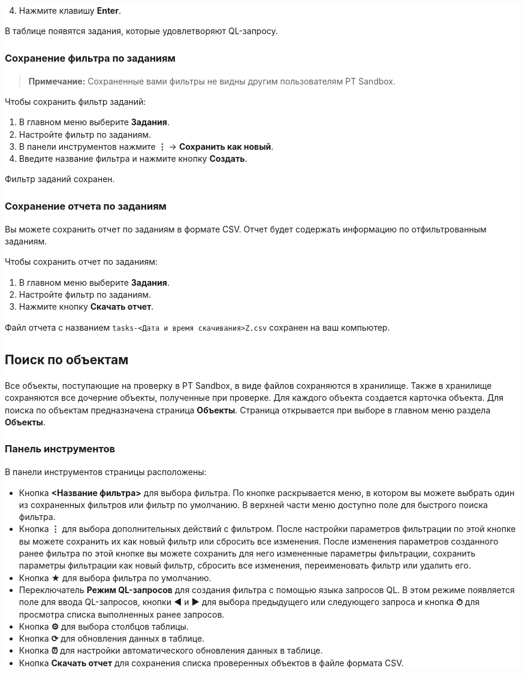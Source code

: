 4. Нажмите клавишу **Enter**.

В таблице появятся задания, которые удовлетворяют QL-запросу.

### Сохранение фильтра по заданиям

> **Примечание:** Сохраненные вами фильтры не видны другим пользователям PT Sandbox.

Чтобы сохранить фильтр заданий:

1. В главном меню выберите **Задания**.
2. Настройте фильтр по заданиям.
3. В панели инструментов нажмите **⋮** → **Сохранить как новый**.
4. Введите название фильтра и нажмите кнопку **Создать**.

Фильтр заданий сохранен.

### Сохранение отчета по заданиям

Вы можете сохранить отчет по заданиям в формате CSV. Отчет будет содержать информацию по отфильтрованным заданиям.

Чтобы сохранить отчет по заданиям:

1. В главном меню выберите **Задания**.
2. Настройте фильтр по заданиям.
3. Нажмите кнопку **Скачать отчет**.

Файл отчета с названием `tasks-<Дата и время скачивания>Z.csv` сохранен на ваш компьютер.


## Поиск по объектам

Все объекты, поступающие на проверку в PT Sandbox, в виде файлов сохраняются в хранилище. Также в хранилище сохраняются все дочерние объекты, полученные при проверке. Для каждого объекта создается карточка объекта. Для поиска по объектам предназначена страница **Объекты**. Страница открывается при выборе в главном меню раздела **Объекты**.

### Панель инструментов

В панели инструментов страницы расположены:

- Кнопка **<Название фильтра>** для выбора фильтра. По кнопке раскрывается меню, в котором вы можете выбрать один из сохраненных фильтров или фильтр по умолчанию. В верхней части меню доступно поле для быстрого поиска фильтра.
- Кнопка **⋮** для выбора дополнительных действий с фильтром. После настройки параметров фильтрации по этой кнопке вы можете сохранить их как новый фильтр или сбросить все изменения. После изменения параметров созданного ранее фильтра по этой кнопке вы можете сохранить для него измененные параметры фильтрации, сохранить параметры фильтрации как новый фильтр, сбросить все изменения, переименовать фильтр или удалить его.
- Кнопка **★** для выбора фильтра по умолчанию.
- Переключатель **Режим QL-запросов** для создания фильтра с помощью языка запросов QL. В этом режиме появляется поле для ввода QL-запросов, кнопки **◀** и **▶** для выбора предыдущего или следующего запроса и кнопка **⏱** для просмотра списка выполненных ранее запросов.
- Кнопка **⚙** для выбора столбцов таблицы.
- Кнопка **⟳** для обновления данных в таблице.
- Кнопка **⏰** для настройки автоматического обновления данных в таблице.
- Кнопка **Скачать отчет** для сохранения списка проверенных объектов в файле формата CSV.
